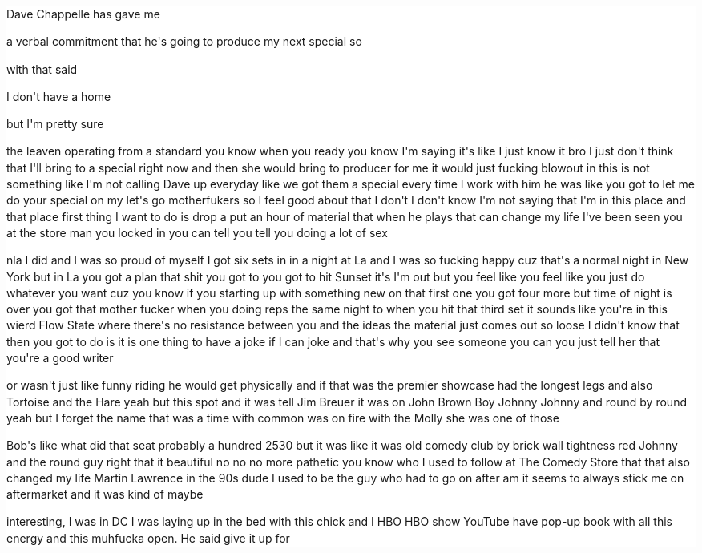 Dave Chappelle has gave me

<timemark seconds="3452" />

a verbal commitment that he's going to produce my next special so

<timemark seconds="3459" />

with that said

<timemark seconds="3463" />

I don't have a home

<timemark seconds="3465" />

but I'm pretty sure

<timemark seconds="3468" />

the leaven operating from a standard you know when you ready you know I'm saying it's like I just know it bro I just don't think that I'll bring to a special right now and then she would bring to producer for me it would just fucking blowout in this is not something like I'm not calling Dave up everyday like we got them a special every time I work with him he was like you got to let me do your special on my let's go motherfukers so I feel good about that I don't I don't know I'm not saying that I'm in this place and that place first thing I want to do is drop a put an hour of material that when he plays that can change my life I've been seen you at the store man you locked in you can tell you tell you doing a lot of sex

<timemark seconds="3528" />

nla I did and I was so proud of myself I got six sets in in a night at La and I was so fucking happy cuz that's a normal night in New York but in La you got a plan that shit you got to you got to hit Sunset it's I'm out but you feel like you feel like you just do whatever you want cuz you know if you starting up with something new on that first one you got four more but time of night is over you got that mother fucker when you doing reps the same night to when you hit that third set it sounds like you're in this wierd Flow State where there's no resistance between you and the ideas the material just comes out so loose I didn't know that then you got to do is it is one thing to have a joke if I can joke and that's why you see someone you can you just tell her that you're a good writer

<timemark seconds="3588" />

or wasn't just like funny riding he would get physically and if that was the premier showcase had the longest legs and also Tortoise and the Hare yeah but this spot and it was tell Jim Breuer it was on John Brown Boy Johnny Johnny and round by round yeah but I forget the name that was a time with common was on fire with the Molly she was one of those

<timemark seconds="3648" />

Bob's like what did that seat probably a hundred 2530 but it was like it was old comedy club by brick wall tightness red Johnny and the round guy right that it beautiful no no no more pathetic you know who I used to follow at The Comedy Store that that also changed my life Martin Lawrence in the 90s dude I used to be the guy who had to go on after am it seems to always stick me on aftermarket and it was kind of maybe

<timemark seconds="3697" />

interesting, I was in DC I was laying up in the bed with this chick and I HBO HBO show YouTube have pop-up book with all this energy and this muhfucka open. He said give it up for
